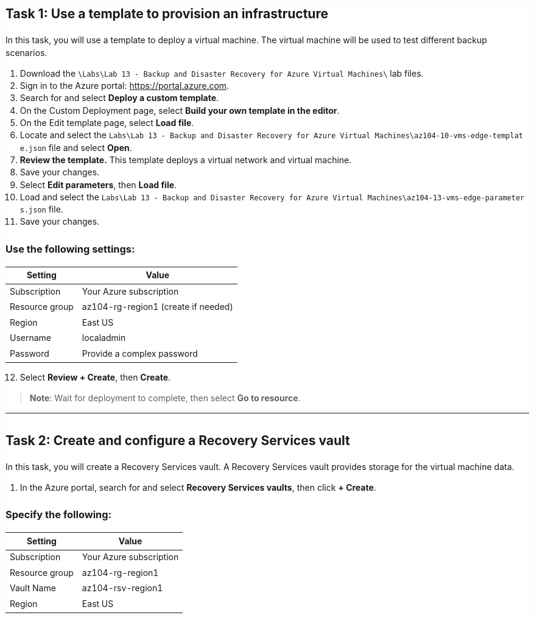 
## Task 1: Use a template to provision an infrastructure

In this task, you will use a template to deploy a virtual machine. The virtual machine will be used to test different backup scenarios.

1. Download the `\Labs\Lab 13 - Backup and Disaster Recovery for Azure Virtual Machines\` lab files.
2. Sign in to the Azure portal: https://portal.azure.com.
3. Search for and select **Deploy a custom template**.
4. On the Custom Deployment page, select **Build your own template in the editor**.
5. On the Edit template page, select **Load file**.
6. Locate and select the `Labs\Lab 13 - Backup and Disaster Recovery for Azure Virtual Machines\az104-10-vms-edge-template.json` file and select **Open**.
7. **Review the template.** This template deploys a virtual network and virtual machine.
8. Save your changes.
9. Select **Edit parameters**, then **Load file**.
10. Load and select the `Labs\Lab 13 - Backup and Disaster Recovery for Azure Virtual Machines\az104-13-vms-edge-parameters.json` file.
11. Save your changes.

### Use the following settings:

| Setting       | Value                       |
|---------------|-----------------------------|
| Subscription  | Your Azure subscription     |
| Resource group| az104-rg-region1 (create if needed) |
| Region        | East US                     |
| Username      | localadmin                  |
| Password      | Provide a complex password  |

12. Select **Review + Create**, then **Create**.

> **Note**: Wait for deployment to complete, then select **Go to resource**.

---

## Task 2: Create and configure a Recovery Services vault

In this task, you will create a Recovery Services vault. A Recovery Services vault provides storage for the virtual machine data.

1. In the Azure portal, search for and select **Recovery Services vaults**, then click **+ Create**.

### Specify the following:

| Setting       | Value                       |
|---------------|-----------------------------|
| Subscription  | Your Azure subscription     |
| Resource group| az104-rg-region1            |
| Vault Name    | az104-rsv-region1           |
| Region        | East US                     |
